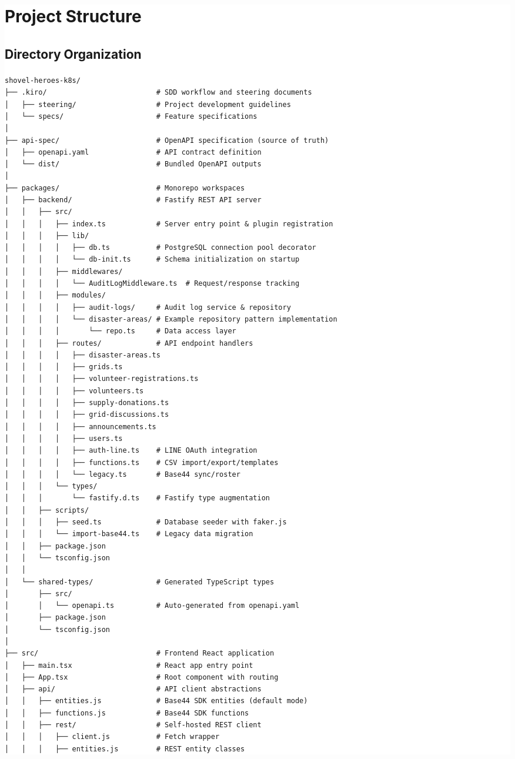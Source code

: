 # Project Structure

## Directory Organization
```
shovel-heroes-k8s/
├── .kiro/                          # SDD workflow and steering documents
│   ├── steering/                   # Project development guidelines
│   └── specs/                      # Feature specifications
│
├── api-spec/                       # OpenAPI specification (source of truth)
│   ├── openapi.yaml                # API contract definition
│   └── dist/                       # Bundled OpenAPI outputs
│
├── packages/                       # Monorepo workspaces
│   ├── backend/                    # Fastify REST API server
│   │   ├── src/
│   │   │   ├── index.ts            # Server entry point & plugin registration
│   │   │   ├── lib/
│   │   │   │   ├── db.ts           # PostgreSQL connection pool decorator
│   │   │   │   └── db-init.ts      # Schema initialization on startup
│   │   │   ├── middlewares/
│   │   │   │   └── AuditLogMiddleware.ts  # Request/response tracking
│   │   │   ├── modules/
│   │   │   │   ├── audit-logs/     # Audit log service & repository
│   │   │   │   └── disaster-areas/ # Example repository pattern implementation
│   │   │   │       └── repo.ts     # Data access layer
│   │   │   ├── routes/             # API endpoint handlers
│   │   │   │   ├── disaster-areas.ts
│   │   │   │   ├── grids.ts
│   │   │   │   ├── volunteer-registrations.ts
│   │   │   │   ├── volunteers.ts
│   │   │   │   ├── supply-donations.ts
│   │   │   │   ├── grid-discussions.ts
│   │   │   │   ├── announcements.ts
│   │   │   │   ├── users.ts
│   │   │   │   ├── auth-line.ts    # LINE OAuth integration
│   │   │   │   ├── functions.ts    # CSV import/export/templates
│   │   │   │   └── legacy.ts       # Base44 sync/roster
│   │   │   └── types/
│   │   │       └── fastify.d.ts    # Fastify type augmentation
│   │   ├── scripts/
│   │   │   ├── seed.ts             # Database seeder with faker.js
│   │   │   └── import-base44.ts    # Legacy data migration
│   │   ├── package.json
│   │   └── tsconfig.json
│   │
│   └── shared-types/               # Generated TypeScript types
│       ├── src/
│       │   └── openapi.ts          # Auto-generated from openapi.yaml
│       ├── package.json
│       └── tsconfig.json
│
├── src/                            # Frontend React application
│   ├── main.tsx                    # React app entry point
│   ├── App.tsx                     # Root component with routing
│   ├── api/                        # API client abstractions
│   │   ├── entities.js             # Base44 SDK entities (default mode)
│   │   ├── functions.js            # Base44 SDK functions
│   │   ├── rest/                   # Self-hosted REST client
│   │   │   ├── client.js           # Fetch wrapper
│   │   │   ├── entities.js         # REST entity classes
```